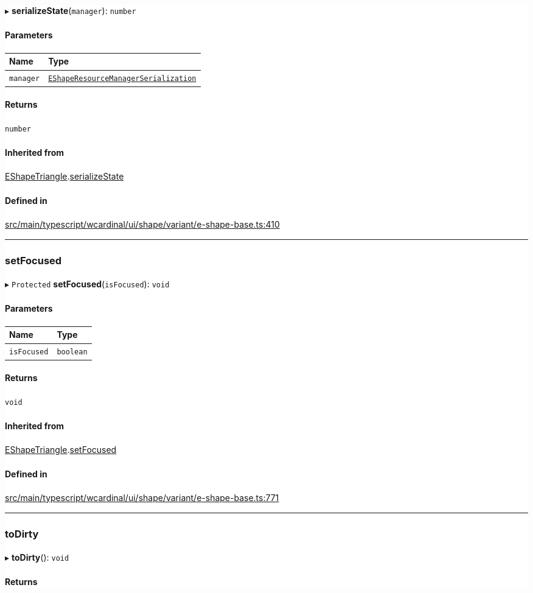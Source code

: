 ▸ **serializeState**(`manager`): `number`

#### Parameters

| Name | Type |
| :------ | :------ |
| `manager` | [`EShapeResourceManagerSerialization`](EShapeResourceManagerSerialization.md) |

#### Returns

`number`

#### Inherited from

[EShapeTriangle](EShapeTriangle.md).[serializeState](EShapeTriangle.md#serializestate)

#### Defined in

[src/main/typescript/wcardinal/ui/shape/variant/e-shape-base.ts:410](https://github.com/winter-cardinal/winter-cardinal-ui/blob/v0.160.0/src/main/typescript/wcardinal/ui/shape/variant/e-shape-base.ts#L410)

___

### setFocused

▸ `Protected` **setFocused**(`isFocused`): `void`

#### Parameters

| Name | Type |
| :------ | :------ |
| `isFocused` | `boolean` |

#### Returns

`void`

#### Inherited from

[EShapeTriangle](EShapeTriangle.md).[setFocused](EShapeTriangle.md#setfocused)

#### Defined in

[src/main/typescript/wcardinal/ui/shape/variant/e-shape-base.ts:771](https://github.com/winter-cardinal/winter-cardinal-ui/blob/v0.160.0/src/main/typescript/wcardinal/ui/shape/variant/e-shape-base.ts#L771)

___

### toDirty

▸ **toDirty**(): `void`

#### Returns
